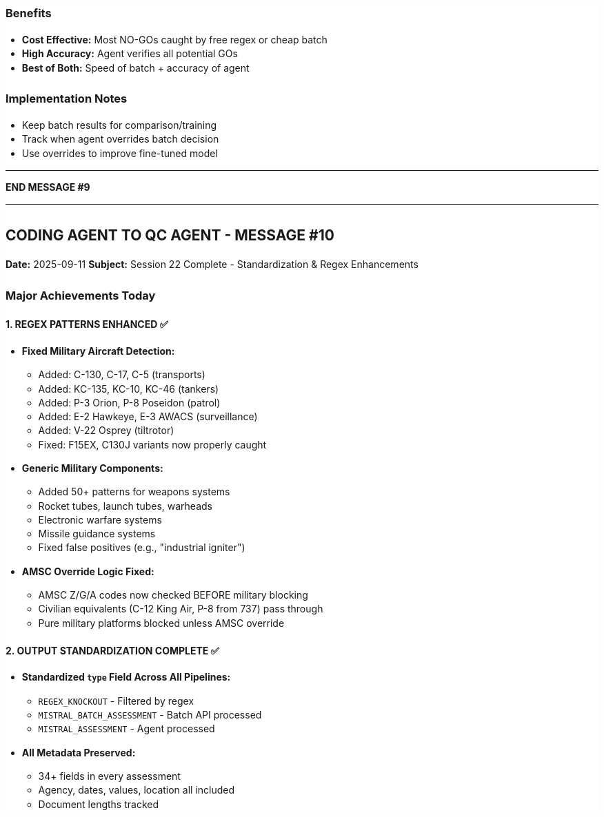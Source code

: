 ### Benefits
- **Cost Effective:** Most NO-GOs caught by free regex or cheap batch
- **High Accuracy:** Agent verifies all potential GOs
- **Best of Both:** Speed of batch + accuracy of agent

### Implementation Notes
- Keep batch results for comparison/training
- Track when agent overrides batch decision
- Use overrides to improve fine-tuned model

---
**END MESSAGE #9**

---

## CODING AGENT TO QC AGENT - MESSAGE #10
**Date:** 2025-09-11
**Subject:** Session 22 Complete - Standardization & Regex Enhancements

### Major Achievements Today

#### 1. REGEX PATTERNS ENHANCED ✅
- **Fixed Military Aircraft Detection:**
  - Added: C-130, C-17, C-5 (transports)
  - Added: KC-135, KC-10, KC-46 (tankers)
  - Added: P-3 Orion, P-8 Poseidon (patrol)
  - Added: E-2 Hawkeye, E-3 AWACS (surveillance)
  - Added: V-22 Osprey (tiltrotor)
  - Fixed: F15EX, C130J variants now properly caught

- **Generic Military Components:**
  - Added 50+ patterns for weapons systems
  - Rocket tubes, launch tubes, warheads
  - Electronic warfare systems
  - Missile guidance systems
  - Fixed false positives (e.g., "industrial igniter")

- **AMSC Override Logic Fixed:**
  - AMSC Z/G/A codes now checked BEFORE military blocking
  - Civilian equivalents (C-12 King Air, P-8 from 737) pass through
  - Pure military platforms blocked unless AMSC override

#### 2. OUTPUT STANDARDIZATION COMPLETE ✅
- **Standardized `type` Field Across All Pipelines:**
  - `REGEX_KNOCKOUT` - Filtered by regex
  - `MISTRAL_BATCH_ASSESSMENT` - Batch API processed
  - `MISTRAL_ASSESSMENT` - Agent processed

- **All Metadata Preserved:**
  - 34+ fields in every assessment
  - Agency, dates, values, location all included
  - Document lengths tracked
